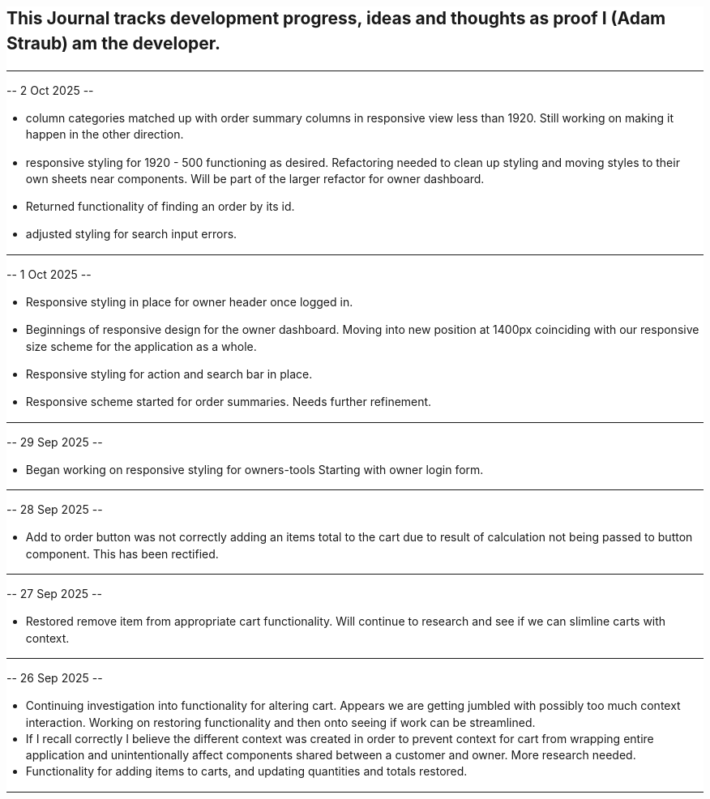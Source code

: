 ## This Journal tracks development progress, ideas and thoughts as proof I (Adam Straub) am the developer.

---

-- 2 Oct 2025 --

- column categories matched up with order summary columns in responsive view less than 1920. Still working on making it happen in the other direction.

- responsive styling for 1920 - 500 functioning as desired. Refactoring needed to clean up styling and moving styles to their own sheets near components. Will be part of the larger refactor for owner dashboard.

- Returned functionality of finding an order by its id.

- adjusted styling for search input errors.

---

-- 1 Oct 2025 --

- Responsive styling in place for owner header once logged in.

- Beginnings of responsive design for the owner dashboard. Moving into new position at 1400px coinciding with our responsive size scheme for the application as a whole.

- Responsive styling for action and search bar in place.

- Responsive scheme started for order summaries. Needs further refinement.

---

-- 29 Sep 2025 --

- Began working on responsive styling for owners-tools Starting with owner login form.

---

-- 28 Sep 2025 --

- Add to order button was not correctly adding an items total to the cart due to result of calculation not being passed to button component. This has been rectified.

---

-- 27 Sep 2025 --

- Restored remove item from appropriate cart functionality. Will continue to research and see if we can slimline carts with context.

---

-- 26 Sep 2025 --

- Continuing investigation into functionality for altering cart. Appears we are getting jumbled with possibly too much context interaction. Working on restoring functionality and then onto seeing if work can be streamlined.
- If I recall correctly I believe the different context was created in order to prevent context for cart from wrapping entire application and unintentionally affect components shared between a customer and owner.
  More research needed.
- Functionality for adding items to carts, and updating quantities and totals restored.

---